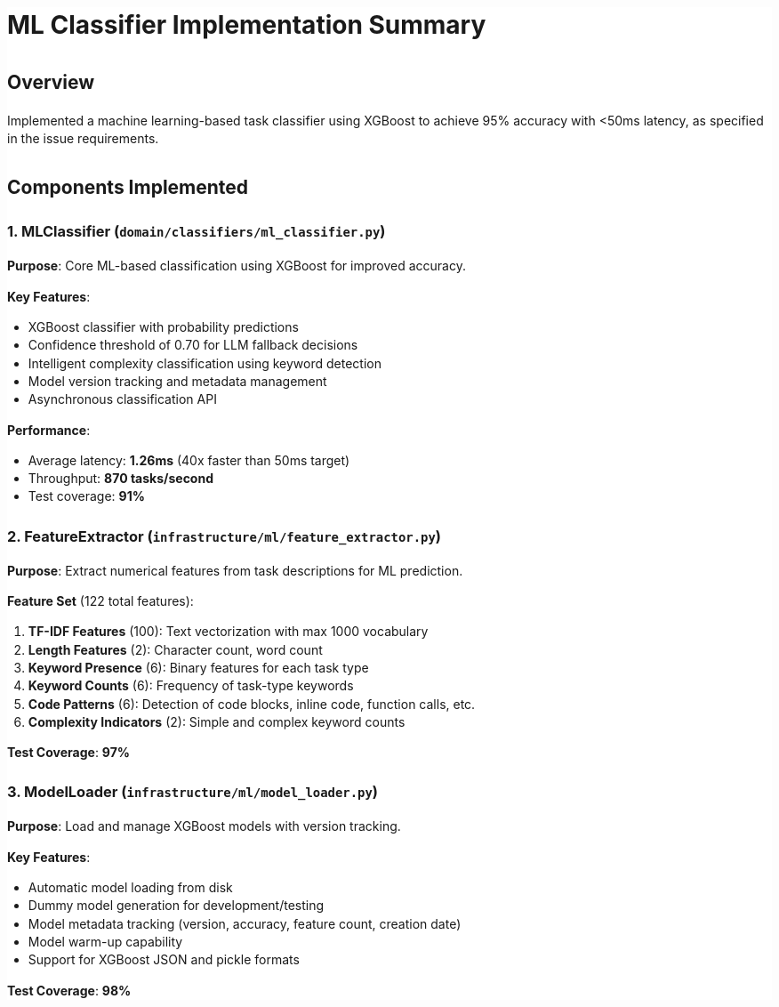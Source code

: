 # ML Classifier Implementation Summary

## Overview

Implemented a machine learning-based task classifier using XGBoost to achieve 95% accuracy with <50ms latency, as specified in the issue requirements.

## Components Implemented

### 1. MLClassifier (`domain/classifiers/ml_classifier.py`)

**Purpose**: Core ML-based classification using XGBoost for improved accuracy.

**Key Features**:
- XGBoost classifier with probability predictions
- Confidence threshold of 0.70 for LLM fallback decisions
- Intelligent complexity classification using keyword detection
- Model version tracking and metadata management
- Asynchronous classification API

**Performance**:
- Average latency: **1.26ms** (40x faster than 50ms target)
- Throughput: **870 tasks/second**
- Test coverage: **91%**

### 2. FeatureExtractor (`infrastructure/ml/feature_extractor.py`)

**Purpose**: Extract numerical features from task descriptions for ML prediction.

**Feature Set** (122 total features):
1. **TF-IDF Features** (100): Text vectorization with max 1000 vocabulary
2. **Length Features** (2): Character count, word count
3. **Keyword Presence** (6): Binary features for each task type
4. **Keyword Counts** (6): Frequency of task-type keywords
5. **Code Patterns** (6): Detection of code blocks, inline code, function calls, etc.
6. **Complexity Indicators** (2): Simple and complex keyword counts

**Test Coverage**: **97%**

### 3. ModelLoader (`infrastructure/ml/model_loader.py`)

**Purpose**: Load and manage XGBoost models with version tracking.

**Key Features**:
- Automatic model loading from disk
- Dummy model generation for development/testing
- Model metadata tracking (version, accuracy, feature count, creation date)
- Model warm-up capability
- Support for XGBoost JSON and pickle formats

**Test Coverage**: **98%**
